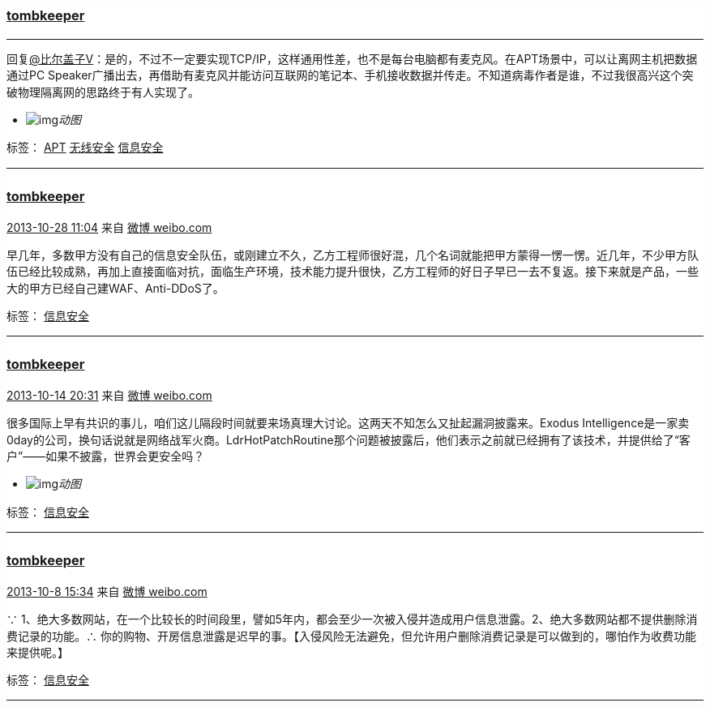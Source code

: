 ### [tombkeeper](https://weibo.com/101174?refer_flag=1005055015_)  
---
回复[@比尔盖子V](https://weibo.com/n/%E6%AF%94%E5%B0%94%E7%9B%96%E5%AD%90V?from=feed&loc=at)：是的，不过不一定要实现TCP/IP，这样通用性差，也不是每台电脑都有麦克风。在APT场景中，可以让离网主机把数据通过PC Speaker广播出去，再借助有麦克风并能访问互联网的笔记本、手机接收数据并传走。不知道病毒作者是谁，不过我很高兴这个突破物理隔离网的思路终于有人实现了。 

- ![img](%E4%BF%A1%E6%81%AF%E5%AE%89%E5%85%A87.assets/53899d01jw1ea5amvhsf3g20do0kxadl.gif)*动图*

标签： [APT](https://www.weibo.com/1401527553/profile?is_tag=1&tag_name=APT) [无线安全](https://www.weibo.com/1401527553/profile?is_tag=1&tag_name=%E6%97%A0%E7%BA%BF%E5%AE%89%E5%85%A8) [信息安全](https://www.weibo.com/1401527553/profile?is_tag=1&tag_name=%E4%BF%A1%E6%81%AF%E5%AE%89%E5%85%A8)

---

### [tombkeeper](https://weibo.com/101174?refer_flag=1005055015_)  

[2013-10-28 11:04](https://www.weibo.com/1401527553/Ag5ckpAUB?from=page_1005051401527553_profile&wvr=6&mod=weibotime) 来自 [微博 weibo.com](http://weibo.com/)

早几年，多数甲方没有自己的信息安全队伍，或刚建立不久，乙方工程师很好混，几个名词就能把甲方蒙得一愣一愣。近几年，不少甲方队伍已经比较成熟，再加上直接面临对抗，面临生产环境，技术能力提升很快，乙方工程师的好日子早已一去不复返。接下来就是产品，一些大的甲方已经自己建WAF、Anti-DDoS了。 

标签： [信息安全](https://www.weibo.com/1401527553/profile?is_tag=1&tag_name=%E4%BF%A1%E6%81%AF%E5%AE%89%E5%85%A8)

---

### [tombkeeper](https://weibo.com/101174?refer_flag=1005055015_)  

[2013-10-14 20:31](https://www.weibo.com/1401527553/Ae0VltKi7?from=page_1005051401527553_profile&wvr=6&mod=weibotime) 来自 [微博 weibo.com](http://weibo.com/)

很多国际上早有共识的事儿，咱们这儿隔段时间就要来场真理大讨论。这两天不知怎么又扯起漏洞披露来。Exodus Intelligence是一家卖0day的公司，换句话说就是网络战军火商。LdrHotPatchRoutine那个问题被披露后，他们表示之前就已经拥有了该技术，并提供给了“客户”——如果不披露，世界会更安全吗？ 

- ![img](%E4%BF%A1%E6%81%AF%E5%AE%89%E5%85%A87.assets/53899d01jw1e9kzdq0dtcg20hs0dcwfn.gif)*动图*

标签： [信息安全](https://www.weibo.com/1401527553/profile?is_tag=1&tag_name=%E4%BF%A1%E6%81%AF%E5%AE%89%E5%85%A8)

---

### [tombkeeper](https://weibo.com/101174?refer_flag=1005055015_)  

[2013-10-8 15:34](https://www.weibo.com/1401527553/Ad4q01YbL?from=page_1005051401527553_profile&wvr=6&mod=weibotime) 来自 [微博 weibo.com](http://weibo.com/)

∵ 1、绝大多数网站，在一个比较长的时间段里，譬如5年内，都会至少一次被入侵并造成用户信息泄露。2、绝大多数网站都不提供删除消费记录的功能。∴ 你的购物、开房信息泄露是迟早的事。【入侵风险无法避免，但允许用户删除消费记录是可以做到的，哪怕作为收费功能来提供呢。】 

标签： [信息安全](https://www.weibo.com/1401527553/profile?is_tag=1&tag_name=%E4%BF%A1%E6%81%AF%E5%AE%89%E5%85%A8)

---